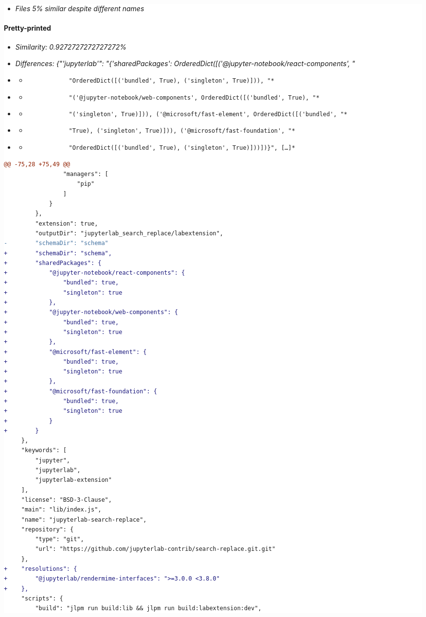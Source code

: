  * *Files 5% similar despite different names*

#### Pretty-printed

 * *Similarity: 0.9272727272727272%*

 * *Differences: {"'jupyterlab'": "{'sharedPackages': OrderedDict([('@jupyter-notebook/react-components', "*

 * *                 "OrderedDict([('bundled', True), ('singleton', True)])), "*

 * *                 "('@jupyter-notebook/web-components', OrderedDict([('bundled', True), "*

 * *                 "('singleton', True)])), ('@microsoft/fast-element', OrderedDict([('bundled', "*

 * *                 "True), ('singleton', True)])), ('@microsoft/fast-foundation', "*

 * *                 "OrderedDict([('bundled', True), ('singleton', True)]))])}", […]*

```diff
@@ -75,28 +75,49 @@
                 "managers": [
                     "pip"
                 ]
             }
         },
         "extension": true,
         "outputDir": "jupyterlab_search_replace/labextension",
-        "schemaDir": "schema"
+        "schemaDir": "schema",
+        "sharedPackages": {
+            "@jupyter-notebook/react-components": {
+                "bundled": true,
+                "singleton": true
+            },
+            "@jupyter-notebook/web-components": {
+                "bundled": true,
+                "singleton": true
+            },
+            "@microsoft/fast-element": {
+                "bundled": true,
+                "singleton": true
+            },
+            "@microsoft/fast-foundation": {
+                "bundled": true,
+                "singleton": true
+            }
+        }
     },
     "keywords": [
         "jupyter",
         "jupyterlab",
         "jupyterlab-extension"
     ],
     "license": "BSD-3-Clause",
     "main": "lib/index.js",
     "name": "jupyterlab-search-replace",
     "repository": {
         "type": "git",
         "url": "https://github.com/jupyterlab-contrib/search-replace.git.git"
     },
+    "resolutions": {
+        "@jupyterlab/rendermime-interfaces": ">=3.0.0 <3.8.0"
+    },
     "scripts": {
         "build": "jlpm run build:lib && jlpm run build:labextension:dev",
```